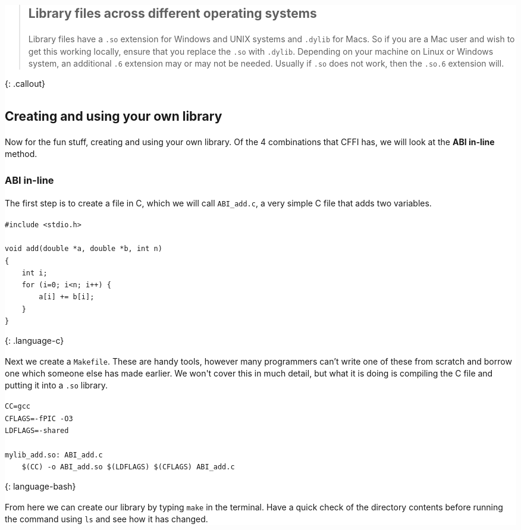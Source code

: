 
> ## Library files across different operating systems
>
> Library files have a `.so` extension for Windows and UNIX systems and `.dylib` for Macs. So if you are a Mac user and
> wish to get this working locally, ensure that you replace the `.so` with `.dylib`. Depending on your machine on Linux
> or Windows system, an additional `.6` extension may or may not be needed. Usually if `.so` does not work, then the
> `.so.6` extension will.
>
{: .callout}

## Creating and using your own library

Now for the fun stuff, creating and using your own library. Of the 4 combinations that CFFI has, we will look at the
**ABI in-line** method.

### ABI in-line

The first step is to create a file in C, which we will call `ABI_add.c`, a very simple C file that adds two variables.

~~~
#include <stdio.h>

void add(double *a, double *b, int n)
{
    int i;
    for (i=0; i<n; i++) {
        a[i] += b[i];
    }
}
~~~
{: .language-c}

Next we create a `Makefile`. These are handy tools, however many programmers can’t write one of these from scratch and 
borrow one which someone else has made earlier. We won't cover this in much detail, but what it is doing is compiling
the C file and putting it into a `.so` library.

~~~
CC=gcc
CFLAGS=-fPIC -O3
LDFLAGS=-shared

mylib_add.so: ABI_add.c
	$(CC) -o ABI_add.so $(LDFLAGS) $(CFLAGS) ABI_add.c
~~~
{: language-bash}

From here we can create our library by typing `make` in the terminal. Have a quick check of the directory contents
before running the command using `ls` and see how it has changed.
